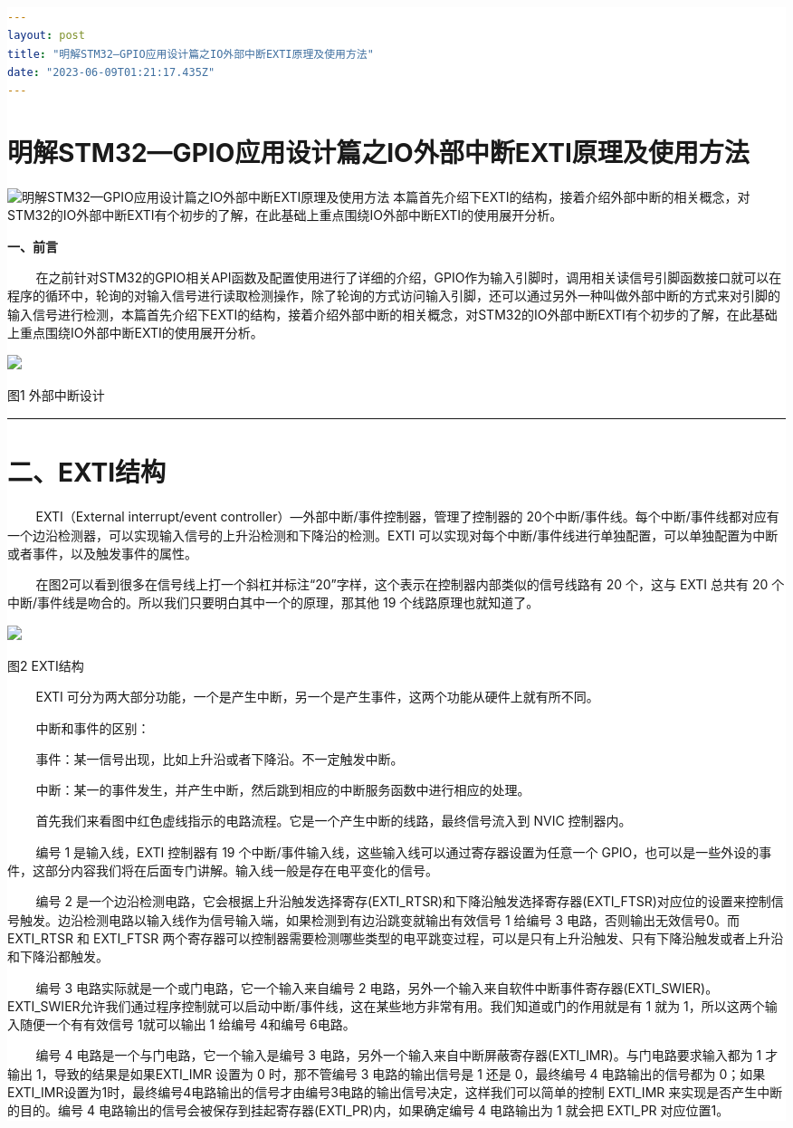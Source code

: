 ```yaml
---
layout: post
title: "明解STM32—GPIO应用设计篇之IO外部中断EXTI原理及使用方法"
date: "2023-06-09T01:21:17.435Z"
---
```

明解STM32—GPIO应用设计篇之IO外部中断EXTI原理及使用方法
===================================

![明解STM32—GPIO应用设计篇之IO外部中断EXTI原理及使用方法](https://img2023.cnblogs.com/blog/2999540/202306/2999540-20230606215736888-1794334886.png) 本篇首先介绍下EXTI的结构，接着介绍外部中断的相关概念，对STM32的IO外部中断EXTI有个初步的了解，在此基础上重点围绕IO外部中断EXTI的使用展开分析。

​**一、前言**

        在之前针对STM32的GPIO相关API函数及配置使用进行了详细的介绍，GPIO作为输入引脚时，调用相关读信号引脚函数接口就可以在程序的循环中，轮询的对输入信号进行读取检测操作，除了轮询的方式访问输入引脚，还可以通过另外一种叫做外部中断的方式来对引脚的输入信号进行检测，本篇首先介绍下EXTI的结构，接着介绍外部中断的相关概念，对STM32的IO外部中断EXTI有个初步的了解，在此基础上重点围绕IO外部中断EXTI的使用展开分析。

![](https://img2023.cnblogs.com/blog/2999540/202306/2999540-20230606215948749-1952441897.png)

图1 外部中断设计

* * *

**二、EXTI结构**
============

        EXTI（External interrupt/event controller）—外部中断/事件控制器，管理了控制器的 20个中断/事件线。每个中断/事件线都对应有一个边沿检测器，可以实现输入信号的上升沿检测和下降沿的检测。EXTI 可以实现对每个中断/事件线进行单独配置，可以单独配置为中断或者事件，以及触发事件的属性。

        在图2可以看到很多在信号线上打一个斜杠并标注“20”字样，这个表示在控制器内部类似的信号线路有 20 个，这与 EXTI 总共有 20 个中断/事件线是吻合的。所以我们只要明白其中一个的原理，那其他 19 个线路原理也就知道了。

![](https://img2023.cnblogs.com/blog/2999540/202306/2999540-20230606220027453-266471422.png)

图2 EXTI结构

        EXTI 可分为两大部分功能，一个是产生中断，另一个是产生事件，这两个功能从硬件上就有所不同。

        中断和事件的区别：

        事件：某一信号出现，比如上升沿或者下降沿。不一定触发中断。

        中断：某一的事件发生，并产生中断，然后跳到相应的中断服务函数中进行相应的处理。

        首先我们来看图中红色虚线指示的电路流程。它是一个产生中断的线路，最终信号流入到 NVIC 控制器内。

        编号 1 是输入线，EXTI 控制器有 19 个中断/事件输入线，这些输入线可以通过寄存器设置为任意一个 GPIO，也可以是一些外设的事件，这部分内容我们将在后面专门讲解。输入线一般是存在电平变化的信号。

        编号 2 是一个边沿检测电路，它会根据上升沿触发选择寄存(EXTI\_RTSR)和下降沿触发选择寄存器(EXTI\_FTSR)对应位的设置来控制信号触发。边沿检测电路以输入线作为信号输入端，如果检测到有边沿跳变就输出有效信号 1 给编号 3 电路，否则输出无效信号0。而 EXTI\_RTSR 和 EXTI\_FTSR 两个寄存器可以控制器需要检测哪些类型的电平跳变过程，可以是只有上升沿触发、只有下降沿触发或者上升沿和下降沿都触发。

        编号 3 电路实际就是一个或门电路，它一个输入来自编号 2 电路，另外一个输入来自软件中断事件寄存器(EXTI\_SWIER)。EXTI\_SWIER允许我们通过程序控制就可以启动中断/事件线，这在某些地方非常有用。我们知道或门的作用就是有 1 就为 1，所以这两个输入随便一个有有效信号 1就可以输出 1 给编号 4和编号 6电路。

        编号 4 电路是一个与门电路，它一个输入是编号 3 电路，另外一个输入来自中断屏蔽寄存器(EXTI\_IMR)。与门电路要求输入都为 1 才输出 1，导致的结果是如果EXTI\_IMR 设置为 0 时，那不管编号 3 电路的输出信号是 1 还是 0，最终编号 4 电路输出的信号都为 0；如果EXTI\_IMR设置为1时，最终编号4电路输出的信号才由编号3电路的输出信号决定，这样我们可以简单的控制 EXTI\_IMR 来实现是否产生中断的目的。编号 4 电路输出的信号会被保存到挂起寄存器(EXTI\_PR)内，如果确定编号 4 电路输出为 1 就会把 EXTI\_PR 对应位置1。
